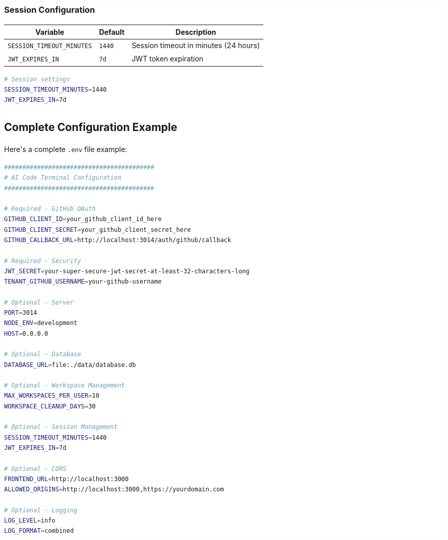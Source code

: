 ### Session Configuration

| Variable | Default | Description |
|----------|---------|-------------|
| `SESSION_TIMEOUT_MINUTES` | `1440` | Session timeout in minutes (24 hours) |
| `JWT_EXPIRES_IN` | `7d` | JWT token expiration |

```bash
# Session settings
SESSION_TIMEOUT_MINUTES=1440
JWT_EXPIRES_IN=7d
```

## Complete Configuration Example

Here's a complete `.env` file example:

```bash
#########################################
# AI Code Terminal Configuration
#########################################

# Required - GitHub OAuth
GITHUB_CLIENT_ID=your_github_client_id_here
GITHUB_CLIENT_SECRET=your_github_client_secret_here
GITHUB_CALLBACK_URL=http://localhost:3014/auth/github/callback

# Required - Security
JWT_SECRET=your-super-secure-jwt-secret-at-least-32-characters-long
TENANT_GITHUB_USERNAME=your-github-username

# Optional - Server
PORT=3014
NODE_ENV=development
HOST=0.0.0.0

# Optional - Database
DATABASE_URL=file:./data/database.db

# Optional - Workspace Management
MAX_WORKSPACES_PER_USER=10
WORKSPACE_CLEANUP_DAYS=30

# Optional - Session Management
SESSION_TIMEOUT_MINUTES=1440
JWT_EXPIRES_IN=7d

# Optional - CORS
FRONTEND_URL=http://localhost:3000
ALLOWED_ORIGINS=http://localhost:3000,https://yourdomain.com

# Optional - Logging
LOG_LEVEL=info
LOG_FORMAT=combined
```
